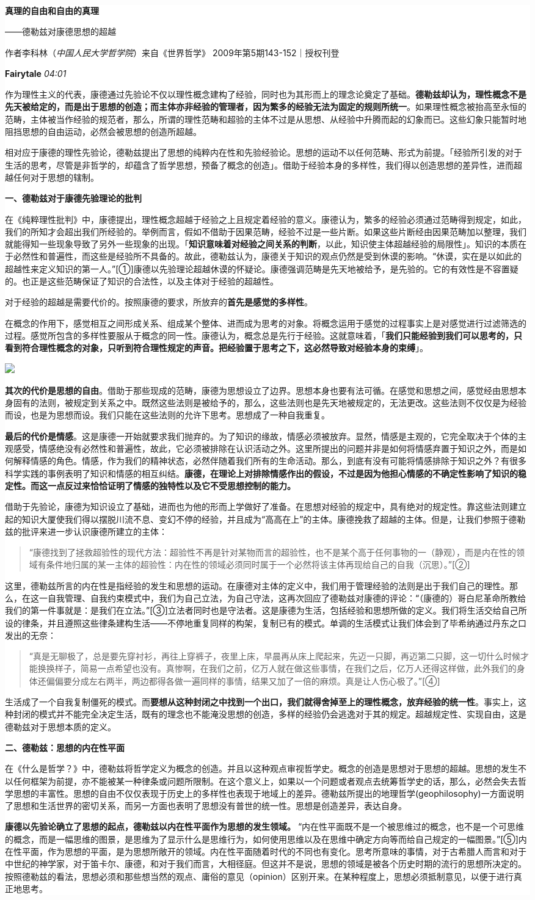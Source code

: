 **真理的自由和自由的真理**

——德勒兹对康德思想的超越

作者李科林（_中国人民大学哲学院_）来自《世界哲学》 2009年第5期143-152｜授权刊登

**Fairytale** _04:01_

作为理性主义的代表，康德通过先验论不仅以理性概念建构了经验，同时也为其形而上的理念论奠定了基础。**德勒兹却认为，理性概念不是先天被给定的，而是出于思想的创造；而主体亦非经验的管理者，因为繁多的经验无法为固定的规则所统一**。如果理性概念被抬高至永恒的范畴，主体被当作经验的规范者，那么，所谓的理性范畴和超验的主体不过是从思想、从经验中升腾而起的幻象而已。这些幻象只能暂时地阻挡思想的自由运动，必然会被思想的创造所超越。

相对应于康德的理性先验论，德勒兹提出了思想的纯粹内在性和先验经验论。思想的运动不以任何范畴、形式为前提。「经验所引发的对于生活的思考，尽管是非哲学的，却蕴含了哲学思想，预备了概念的创造」。借助于经验本身的多样性，我们得以创造思想的差异性，进而超越任何对于思想的辖制。

**一、德勒兹对于康德先验理论的批判**

在《纯粹理性批判》中，康德提出，理性概念超越于经验之上且规定着经验的意义。康德认为，繁多的经验必须通过范畴得到规定，如此，我们的所知才会超出我们所经验的。举例而言，假如不借助于因果范畴，经验不过是一些片断。如果这些片断经由因果范畴加以整理，我们就能得知一些现象导致了另外一些现象的出现。「**知识意味着对经验之间关系的判断**，以此，知识使主体超越经验的局限性」。知识的本质在于必然性和普遍性，而这些是经验所不具备的。故此，德勒兹认为，康德关于知识的观点仍然是受到休谟的影响。“休谟，实在是以如此的超越性来定义知识的第一人。”\[①\]康德以先验理论超越休谟的怀疑论。康德强调范畴是先天地被给予，是先验的。它的有效性是不容置疑的。也正是这些范畴保证了知识的合法性，以及主体对于经验的超越性。

对于经验的超越是需要代价的。按照康德的要求，所放弃的**首先是感觉的多样性**。

在概念的作用下，感觉相互之间形成关系、组成某个整体、进而成为思考的对象。将概念运用于感觉的过程事实上是对感觉进行过滤筛选的过程。感觉所包含的多样性要服从于概念的同一性。康德认为，概念总是先行于经验。这就意味着，「**我们只能经验到我们可以思考的，只看到符合理性概念的对象，只听到符合理性规定的声音。把经验置于思考之下，这必然导致对经验本身的束缚**」。

![](http://mmbiz.qpic.cn/mmbiz_jpg/2CUpZFia8kGMyic4UsBfTT0ic734ES0ZyApwlUhBRqMBcFEq35wpZEc7Wnkn5LmDAG1GpPiat4anXZGlmITnbFBIFg/0?wx_fmt=jpeg)

**其次的代价是思想的自由**。借助于那些现成的范畴，康德为思想设立了边界。思想本身也要有法可循。在感觉和思想之间，感觉经由思想本身固有的法则，被规定到关系之中。既然这些法则是被给予的，那么，这些法则也是先天地被规定的，无法更改。这些法则不仅仅是为经验而设，也是为思想而设。我们只能在这些法则的允许下思考。思想成了一种自我重复。

**最后的代价是情感**。这是康德一开始就要求我们抛弃的。为了知识的缘故，情感必须被放弃。显然，情感是主观的，它完全取决于个体的主观感受，情感绝没有必然性和普遍性，故此，它必须被排除在认识活动之外。这里所提出的问题并非是如何将情感弃置于知识之外，而是如何解释情感的角色。情感，作为我们的精神状态，必然伴随着我们所有的生命活动。那么，到底有没有可能将情感排除于知识之外？有很多科学实践的事例表明了知识和情感的相互纠结。**康德，在理论上对排除情感作出的假设，不过是因为他担心情感的不确定性影响了知识的稳定性。而这一点反过来恰恰证明了情感的独特性以及它不受思想控制的能力。** 

借助于先验论，康德为知识设立了基础，进而也为他的形而上学做好了准备。在思想对经验的规定中，具有绝对的规定性。靠这些法则建立起的知识大厦使我们得以摆脱川流不息、变幻不停的经验，并且成为“高高在上”的主体。康德挽救了超越的主体。但是，让我们参照于德勒兹的批评来进一步认识康德所建立的主体：

> “康德找到了拯救超验性的现代方法：超验性不再是针对某物而言的超验性，也不是某个高于任何事物的一（静观），而是内在性的领域有条件地归属的某一主体的超验性：内在性的领域必须同时属于一个必然将该主体再现给自己的自我（沉思）。”\[②\]

这里，德勒兹所言的内在性是指经验的发生和思想的运动。在康德对主体的定义中，我们用于管理经验的法则是出于我们自己的理性。那么，在这一自我管理、自我约束模式中，我们为自己立法，为自己守法，这再次回应了德勒兹对康德的评论：“（康德的）哥白尼革命所教给我们的第一件事就是：是我们在立法。”\[③\]立法者同时也是守法者。这是康德为生活，包括经验和思想所做的定义。我们将生活交给自己所设的律条，并且遵照这些律条建构生活——不停地重复同样的构架，复制已有的模式。单调的生活模式让我们体会到了毕希纳通过丹东之口发出的无奈：

> “真是无聊极了，总是要先穿衬衫，再往上穿裤子，夜里上床，早晨再从床上爬起来，先迈一只脚，再迈第二只脚，这一切什么时候才能换换样子，简易一点希望也没有。真惨啊，在我们之前，亿万人就在做这些事情，在我们之后，亿万人还得这样做，此外我们的身体还偏偏要分成左右两半，两边都得各做一遍同样的事情，结果又加了一倍的麻烦。真是让人伤心极了。”\[④\]

生活成了一个自我复制僵死的模式。而**要想从这种封闭之中找到一个出口，我们就得舍掉至上的理性概念，放弃经验的统一性**。事实上，这种封闭的模式并不能完全决定生活，既有的理念也不能淹没思想的创造，多样的经验仍会逃逸对于其的规定。超越规定性、实现自由，这是德勒兹对于思想本质的定义。

**二、德勒兹：思想的内在性平面**

在《什么是哲学？》中，德勒兹将哲学定义为概念的创造。并且以这种观点审视哲学史。概念的创造是思想对于思想的超越。思想的发生不以任何框架为前提，亦不能被某一种律条或问题所限制。在这个意义上，如果以一个问题或者观点去统筹哲学史的话，那么，必然会失去哲学思想的丰富性。思想的自由不仅仅表现于历史上的多样性也表现于地域上的差异。德勒兹所提出的地理哲学(geophilosophy)一方面说明了思想和生活世界的密切关系，而另一方面也表明了思想没有普世的统一性。思想是创造差异，表达自身。

**康德以先验论确立了思想的起点，德勒兹以内在性平面作为思想的发生领域。** “内在性平面既不是一个被思维过的概念，也不是一个可思维的概念，而是一幅思维的图景，是思维为了显示什么是思维行为，如何使用思维以及在思维中确定方向等而给自己规定的一幅图景。”\[⑤\]内在性平面，作为思想的平面，是为思想所敞开的领域。内在性平面随着时代的不同也有变化。思考所意味的事情，对于古希腊人而言和对于中世纪的神学家，对于笛卡尔、康德，和对于我们而言，大相径庭。但这并不是说，思想的领域是被各个历史时期的流行的思想所决定的。按照德勒兹的看法，思想必须和那些想当然的观点、庸俗的意见（opinion）区别开来。在某种程度上，思想必须抵制意见，以便于进行真正地思考。
